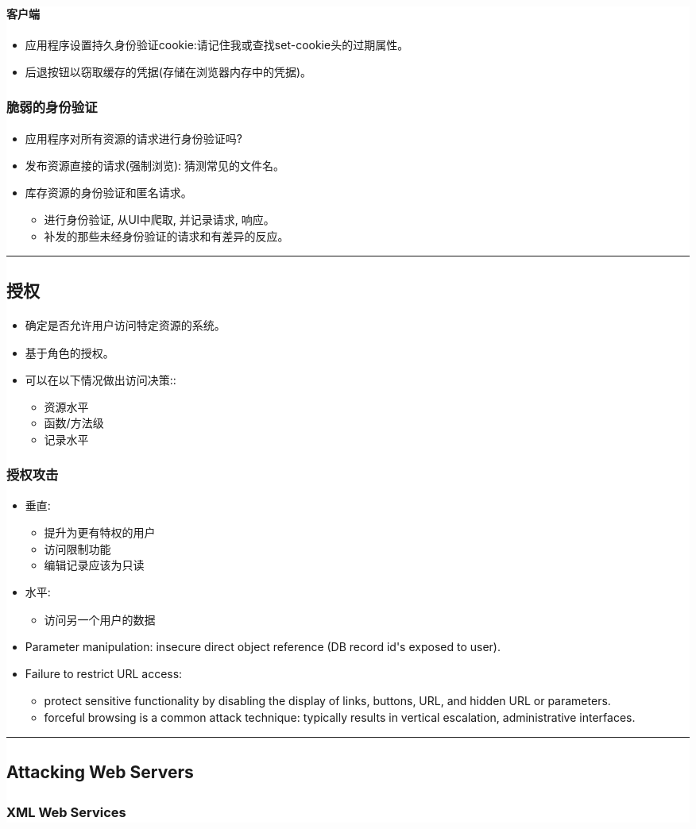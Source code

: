 #### 客户端

* 应用程序设置持久身份验证cookie:请记住我或查找set-cookie头的过期属性。

* 后退按钮以窃取缓存的凭据(存储在浏览器内存中的凭据)。

### 脆弱的身份验证

* 应用程序对所有资源的请求进行身份验证吗?

* 发布资源直接的请求(强制浏览): 猜测常见的文件名。

* 库存资源的身份验证和匿名请求。
	- 进行身份验证, 从UI中爬取, 并记录请求, 响应。
	- 补发的那些未经身份验证的请求和有差异的反应。



-----

## 授权

* 确定是否允许用户访问特定资源的系统。

* 基于角色的授权。

* 可以在以下情况做出访问决策::
	- 资源水平
	- 函数/方法级
	- 记录水平

### 授权攻击

* 垂直:
	- 提升为更有特权的用户
	- 访问限制功能
	- 编辑记录应该为只读

* 水平:
	- 访问另一个用户的数据

* Parameter manipulation: insecure direct object reference (DB record id's exposed to user).

*  Failure to restrict URL access:
	- protect sensitive functionality by disabling the display of links, buttons, URL, and hidden URL or parameters.
	- forceful browsing is a common attack technique: typically results in vertical escalation, administrative interfaces.


---

## Attacking Web Servers

### XML Web Services
